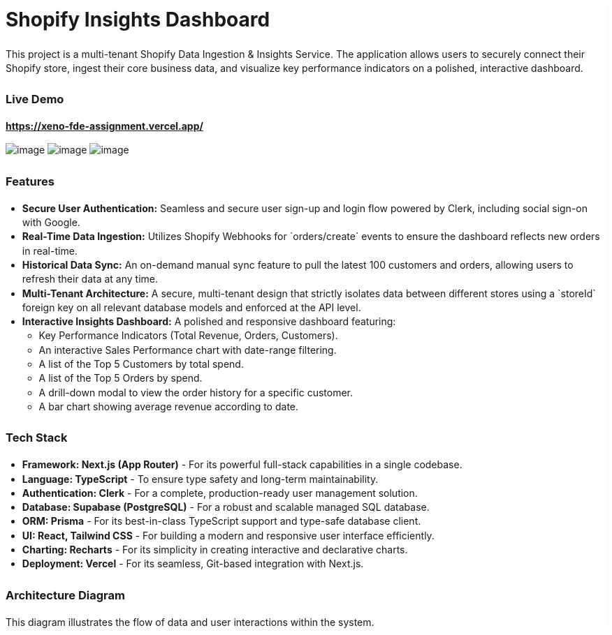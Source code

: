 # Shopify Insights Dashboard

This project is a multi-tenant Shopify Data Ingestion & Insights Service. The application allows users to securely connect their Shopify store, ingest their core business data, and visualize key performance indicators on a polished, interactive dashboard.

### **Live Demo**

**https://xeno-fde-assignment.vercel.app/**

<img width="1800" height="865" alt="image" src="https://github.com/user-attachments/assets/84a7918e-997b-4d2f-8313-20ee5e406af0" />  
<img width="1800" height="865" alt="image" src="https://github.com/user-attachments/assets/cb50d431-ae0f-4e35-b023-86b115b83a74" />
<img width="1800" height="865" alt="image" src="https://github.com/user-attachments/assets/55b2c74e-4dbf-4059-a3a6-c8c9252c66c0" />




### **Features**

* **Secure User Authentication:** Seamless and secure user sign-up and login flow powered by Clerk, including social sign-on with Google.
* **Real-Time Data Ingestion:** Utilizes Shopify Webhooks for \`orders/create\` events to ensure the dashboard reflects new orders in real-time.
* **Historical Data Sync:** An on-demand manual sync feature to pull the latest 100 customers and orders, allowing users to refresh their data at any time.
* **Multi-Tenant Architecture:** A secure, multi-tenant design that strictly isolates data between different stores using a \`storeId\` foreign key on all relevant database models and enforced at the API level.
* **Interactive Insights Dashboard:** A polished and responsive dashboard featuring:
    * Key Performance Indicators (Total Revenue, Orders, Customers).
    * An interactive Sales Performance chart with date-range filtering.
    * A list of the Top 5 Customers by total spend.
    * A list of the Top 5 Orders by spend.
    * A drill-down modal to view the order history for a specific customer.
    * A bar chart showing average revenue according to date.

### **Tech Stack**

* **Framework: Next.js (App Router)** - For its powerful full-stack capabilities in a single codebase.
* **Language: TypeScript** - To ensure type safety and long-term maintainability.
* **Authentication: Clerk** - For a complete, production-ready user management solution.
* **Database: Supabase (PostgreSQL)** - For a robust and scalable managed SQL database.
* **ORM: Prisma** - For its best-in-class TypeScript support and type-safe database client.
* **UI: React, Tailwind CSS** - For building a modern and responsive user interface efficiently.
* **Charting: Recharts** - For its simplicity in creating interactive and declarative charts.
* **Deployment: Vercel** - For its seamless, Git-based integration with Next.js.

### **Architecture Diagram**

This diagram illustrates the flow of data and user interactions within the system.
